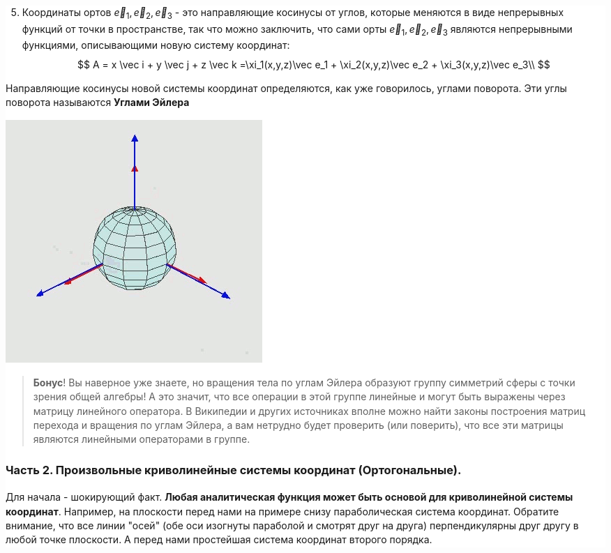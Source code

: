 5. Координаты ортов $\vec e_1, \vec e_2, \vec e_3$ - это направляющие косинусы от углов, которые меняются в виде непрерывных функций от точки в пространстве, так что можно заключить, что сами орты $\vec e_1, \vec e_2, \vec e_3$ являются непрерывными функциями, описывающими новую систему координат:
   $$
   A = x \vec i + y \vec j + z \vec k =\xi_1(x,y,z)\vec e_1 + \xi_2(x,y,z)\vec e_2 + \xi_3(x,y,z)\vec e_3\\
   $$
   



Направляющие косинусы новой системы координат определяются, как уже говорилось, углами поворота. Эти углы поворота называются **Углами Эйлера**

![img](%D0%9B%D0%B5%D0%BA%D1%86%D0%B8%D1%8F%2016%20+%20%D0%A1%D0%B5%D0%BC%D0%B8%D0%BD%D0%B0%D1%80%2016.assets/Euler2a.gif)

> **Бонус**! Вы наверное уже знаете, но вращения тела по углам Эйлера образуют группу симметрий сферы с точки зрения общей алгебры!  А это значит, что все операции в этой группе линейные и могут быть выражены через матрицу линейного оператора. В Википедии и других источниках вполне можно найти законы построения матриц перехода и вращения по углам Эйлера, а вам нетрудно будет проверить (или поверить), что все эти матрицы являются линейными операторами в группе.

### Часть 2. Произвольные криволинейные системы координат (Ортогональные). 

Для начала - шокирующий факт. **Любая аналитическая функция может быть основой для криволинейной системы координат**. Например, на плоскости перед нами на примере снизу параболическая система координат.  Обратите внимание, что все линии "осей" (обе оси изогнуты параболой и смотрят друг на друга) перпендикулярны друг другу в любой точке плоскости. А перед нами простейшая система координат второго порядка. 


